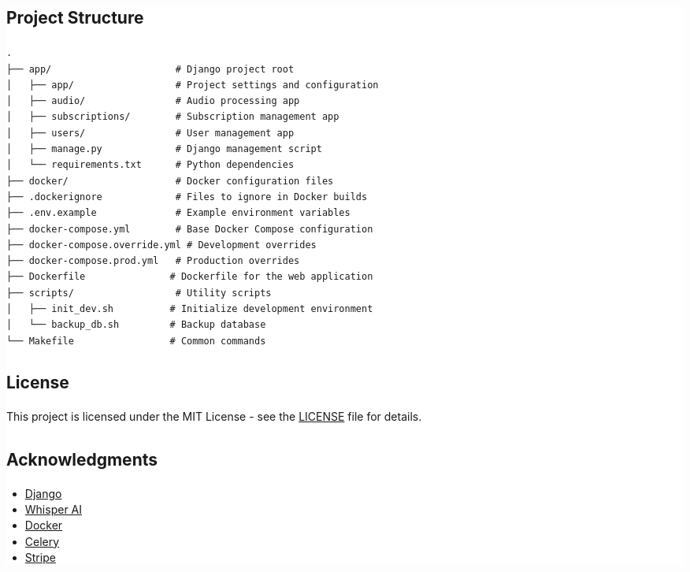 ## Project Structure

```
.
├── app/                      # Django project root
│   ├── app/                  # Project settings and configuration
│   ├── audio/                # Audio processing app
│   ├── subscriptions/        # Subscription management app
│   ├── users/                # User management app
│   ├── manage.py             # Django management script
│   └── requirements.txt      # Python dependencies
├── docker/                   # Docker configuration files
├── .dockerignore             # Files to ignore in Docker builds
├── .env.example              # Example environment variables
├── docker-compose.yml        # Base Docker Compose configuration
├── docker-compose.override.yml # Development overrides
├── docker-compose.prod.yml   # Production overrides
├── Dockerfile               # Dockerfile for the web application
├── scripts/                  # Utility scripts
│   ├── init_dev.sh          # Initialize development environment
│   └── backup_db.sh         # Backup database
└── Makefile                 # Common commands
```

## License

This project is licensed under the MIT License - see the [LICENSE](LICENSE) file for details.

## Acknowledgments

- [Django](https://www.djangoproject.com/)
- [Whisper AI](https://openai.com/research/whisper)
- [Docker](https://www.docker.com/)
- [Celery](https://docs.celeryproject.org/)
- [Stripe](https://stripe.com/)

